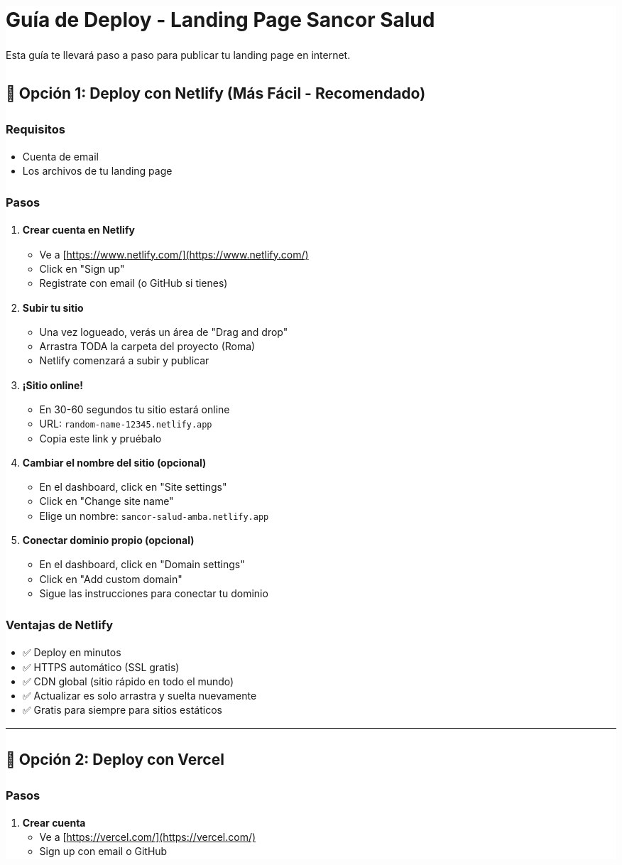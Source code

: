 # Guía de Deploy - Landing Page Sancor Salud

Esta guía te llevará paso a paso para publicar tu landing page en internet.

## 🚀 Opción 1: Deploy con Netlify (Más Fácil - Recomendado)

### Requisitos
- Cuenta de email
- Los archivos de tu landing page

### Pasos

1. **Crear cuenta en Netlify**
   - Ve a [https://www.netlify.com/](https://www.netlify.com/)
   - Click en "Sign up"
   - Registrate con email (o GitHub si tienes)

2. **Subir tu sitio**
   - Una vez logueado, verás un área de "Drag and drop"
   - Arrastra TODA la carpeta del proyecto (Roma)
   - Netlify comenzará a subir y publicar

3. **¡Sitio online!**
   - En 30-60 segundos tu sitio estará online
   - URL: `random-name-12345.netlify.app`
   - Copia este link y pruébalo

4. **Cambiar el nombre del sitio (opcional)**
   - En el dashboard, click en "Site settings"
   - Click en "Change site name"
   - Elige un nombre: `sancor-salud-amba.netlify.app`

5. **Conectar dominio propio (opcional)**
   - En el dashboard, click en "Domain settings"
   - Click en "Add custom domain"
   - Sigue las instrucciones para conectar tu dominio

### Ventajas de Netlify
- ✅ Deploy en minutos
- ✅ HTTPS automático (SSL gratis)
- ✅ CDN global (sitio rápido en todo el mundo)
- ✅ Actualizar es solo arrastra y suelta nuevamente
- ✅ Gratis para siempre para sitios estáticos

---

## 🚀 Opción 2: Deploy con Vercel

### Pasos

1. **Crear cuenta**
   - Ve a [https://vercel.com/](https://vercel.com/)
   - Sign up con email o GitHub
